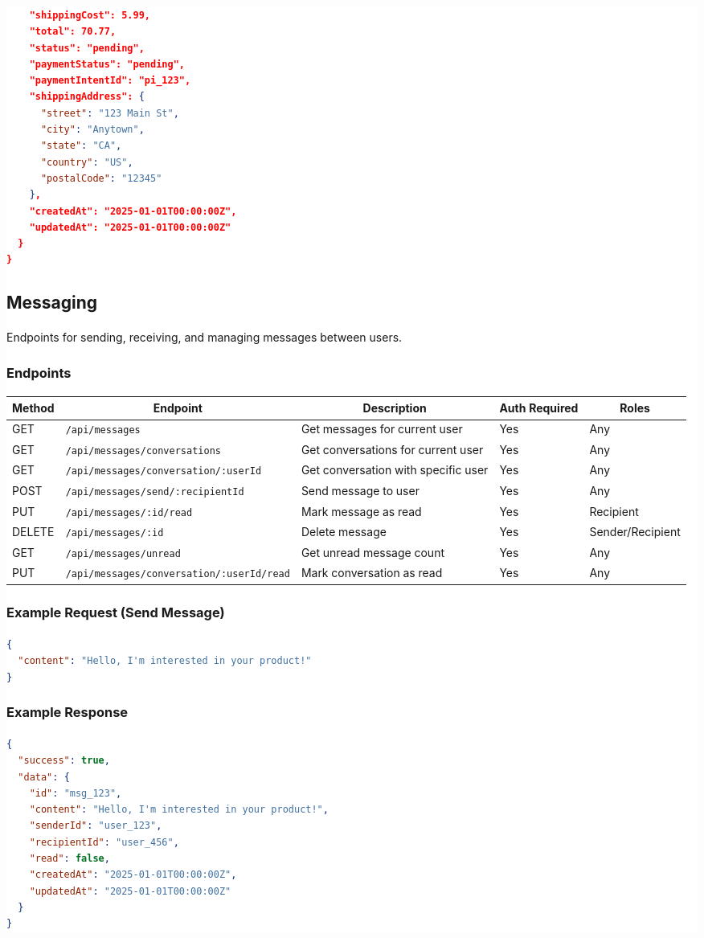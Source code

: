 ```json
    "shippingCost": 5.99,
    "total": 70.77,
    "status": "pending",
    "paymentStatus": "pending",
    "paymentIntentId": "pi_123",
    "shippingAddress": {
      "street": "123 Main St",
      "city": "Anytown",
      "state": "CA",
      "country": "US",
      "postalCode": "12345"
    },
    "createdAt": "2025-01-01T00:00:00Z",
    "updatedAt": "2025-01-01T00:00:00Z"
  }
}
```

## Messaging

Endpoints for sending, receiving, and managing messages between users.

### Endpoints

| Method | Endpoint | Description | Auth Required | Roles |
|--------|----------|-------------|--------------|-------|
| GET | `/api/messages` | Get messages for current user | Yes | Any |
| GET | `/api/messages/conversations` | Get conversations for current user | Yes | Any |
| GET | `/api/messages/conversation/:userId` | Get conversation with specific user | Yes | Any |
| POST | `/api/messages/send/:recipientId` | Send message to user | Yes | Any |
| PUT | `/api/messages/:id/read` | Mark message as read | Yes | Recipient |
| DELETE | `/api/messages/:id` | Delete message | Yes | Sender/Recipient |
| GET | `/api/messages/unread` | Get unread message count | Yes | Any |
| PUT | `/api/messages/conversation/:userId/read` | Mark conversation as read | Yes | Any |

### Example Request (Send Message)

```json
{
  "content": "Hello, I'm interested in your product!"
}
```

### Example Response

```json
{
  "success": true,
  "data": {
    "id": "msg_123",
    "content": "Hello, I'm interested in your product!",
    "senderId": "user_123",
    "recipientId": "user_456",
    "read": false,
    "createdAt": "2025-01-01T00:00:00Z",
    "updatedAt": "2025-01-01T00:00:00Z"
  }
}
```